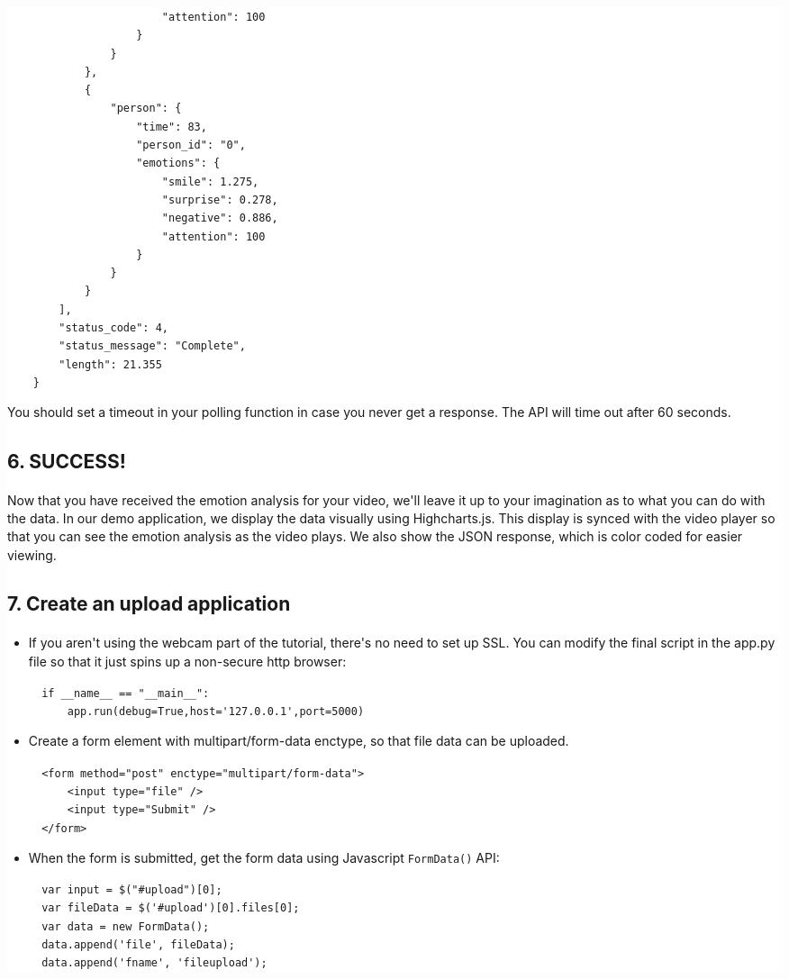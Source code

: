                             "attention": 100
                        }
                    }
                },
                {
                    "person": {
                        "time": 83,
                        "person_id": "0",
                        "emotions": {
                            "smile": 1.275,
                            "surprise": 0.278,
                            "negative": 0.886,
                            "attention": 100
                        }
                    }
                }
            ],
            "status_code": 4,
            "status_message": "Complete",
            "length": 21.355
        }
        
You should set a timeout in your polling function in case you never get a response.  The API will time out after 60 seconds.


## 6. SUCCESS! 

Now that you have received the emotion analysis for your video, we'll leave it up to your imagination as to what you can do with the data.  In our demo application, we display the data visually using Highcharts.js.  This display is synced with the video player so that you can see the emotion analysis as the video plays.  We also show the JSON response, which is color coded for easier viewing.

## 7. Create an upload application

* If you aren't using the webcam part of the tutorial, there's no need to set up SSL.  You can modify the final script in the app.py file so that it just spins up a non-secure http browser:

        if __name__ == "__main__":
            app.run(debug=True,host='127.0.0.1',port=5000)

* Create a form element with multipart/form-data enctype, so that file data can be uploaded.

        <form method="post" enctype="multipart/form-data"> 
            <input type="file" />
            <input type="Submit" />
        </form>
        
* When the form is submitted, get the form data using Javascript `FormData()` API:

        var input = $("#upload")[0];
        var fileData = $('#upload')[0].files[0]; 
        var data = new FormData();                  
        data.append('file', fileData);
        data.append('fname', 'fileupload');
        